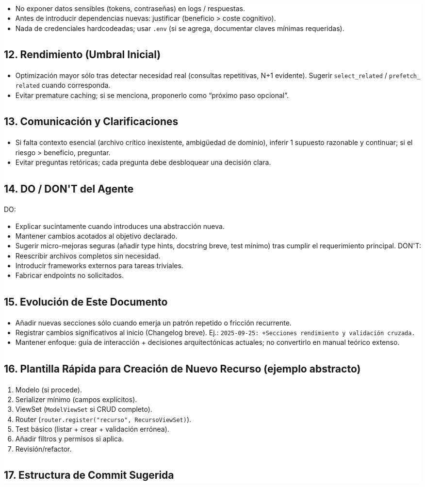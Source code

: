 - No exponer datos sensibles (tokens, contraseñas) en logs / respuestas.
- Antes de introducir dependencias nuevas: justificar (beneficio > coste cognitivo).
- Nada de credenciales hardcodeadas; usar `.env` (si se agrega, documentar claves mínimas requeridas).

## 12. Rendimiento (Umbral Inicial)

- Optimización mayor sólo tras detectar necesidad real (consultas repetitivas, N+1 evidente). Sugerir `select_related` / `prefetch_related` cuando corresponda.
- Evitar premature caching; si se menciona, proponerlo como “próximo paso opcional”.

## 13. Comunicación y Clarificaciones

- Si falta contexto esencial (archivo crítico inexistente, ambigüedad de dominio), inferir 1 supuesto razonable y continuar; si el riesgo > beneficio, preguntar.
- Evitar preguntas retóricas; cada pregunta debe desbloquear una decisión clara.

## 14. DO / DON'T del Agente

DO:

- Explicar sucintamente cuando introduces una abstracción nueva.
- Mantener cambios acotados al objetivo declarado.
- Sugerir micro-mejoras seguras (añadir type hints, docstring breve, test mínimo) tras cumplir el requerimiento principal.
  DON'T:
- Reescribir archivos completos sin necesidad.
- Introducir frameworks externos para tareas triviales.
- Fabricar endpoints no solicitados.

## 15. Evolución de Este Documento

- Añadir nuevas secciones sólo cuando emerja un patrón repetido o fricción recurrente.
- Registrar cambios significativos al inicio (Changelog breve). Ej.: `2025-09-25: +Secciones rendimiento y validación cruzada.`
- Mantener enfoque: guía de interacción + decisiones arquitectónicas actuales; no convertirlo en manual teórico extenso.

## 16. Plantilla Rápida para Creación de Nuevo Recurso (ejemplo abstracto)

1. Modelo (si procede).
2. Serializer mínimo (campos explícitos).
3. ViewSet (`ModelViewSet` si CRUD completo).
4. Router (`router.register("recurso", RecursoViewSet)`).
5. Test básico (listar + crear + validación errónea).
6. Añadir filtros y permisos si aplica.
7. Revisión/refactor.

## 17. Estructura de Commit Sugerida
